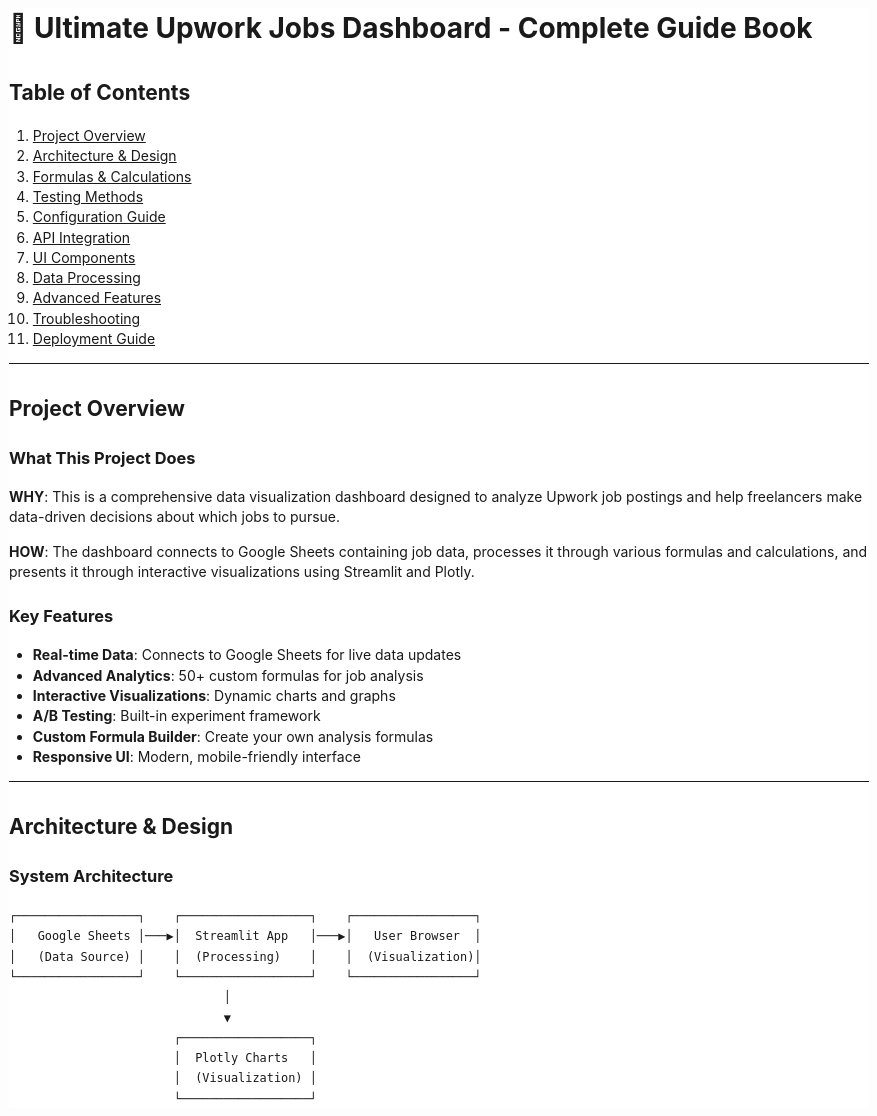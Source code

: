# 🚀 Ultimate Upwork Jobs Dashboard - Complete Guide Book

## Table of Contents
1. [Project Overview](#project-overview)
2. [Architecture & Design](#architecture--design)
3. [Formulas & Calculations](#formulas--calculations)
4. [Testing Methods](#testing-methods)
5. [Configuration Guide](#configuration-guide)
6. [API Integration](#api-integration)
7. [UI Components](#ui-components)
8. [Data Processing](#data-processing)
9. [Advanced Features](#advanced-features)
10. [Troubleshooting](#troubleshooting)
11. [Deployment Guide](#deployment-guide)

---

## Project Overview

### What This Project Does
**WHY**: This is a comprehensive data visualization dashboard designed to analyze Upwork job postings and help freelancers make data-driven decisions about which jobs to pursue.

**HOW**: The dashboard connects to Google Sheets containing job data, processes it through various formulas and calculations, and presents it through interactive visualizations using Streamlit and Plotly.

### Key Features
- **Real-time Data**: Connects to Google Sheets for live data updates
- **Advanced Analytics**: 50+ custom formulas for job analysis
- **Interactive Visualizations**: Dynamic charts and graphs
- **A/B Testing**: Built-in experiment framework
- **Custom Formula Builder**: Create your own analysis formulas
- **Responsive UI**: Modern, mobile-friendly interface

---

## Architecture & Design

### System Architecture

```
┌─────────────────┐    ┌──────────────────┐    ┌─────────────────┐
│   Google Sheets │───▶│  Streamlit App   │───▶│   User Browser  │
│   (Data Source) │    │  (Processing)    │    │  (Visualization)│
└─────────────────┘    └──────────────────┘    └─────────────────┘
                              │
                              ▼
                       ┌──────────────────┐
                       │  Plotly Charts   │
                       │  (Visualization) │
                       └──────────────────┘
```
